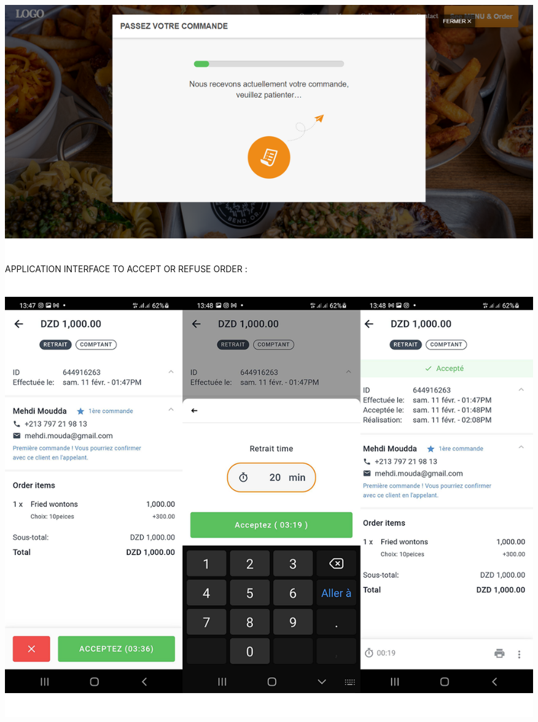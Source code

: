 <p ><atarget="_blank"><img src="wp-content/att accesptation.png" width="1000" alt="Laravel Logo"></a></p><br>
       APPLICATION INTERFACE TO ACCEPT OR REFUSE ORDER : <br><br>
<p ><atarget="_blank"><img src="wp-content/apk order.png" width="1000" alt="Laravel Logo"></a></p><br>